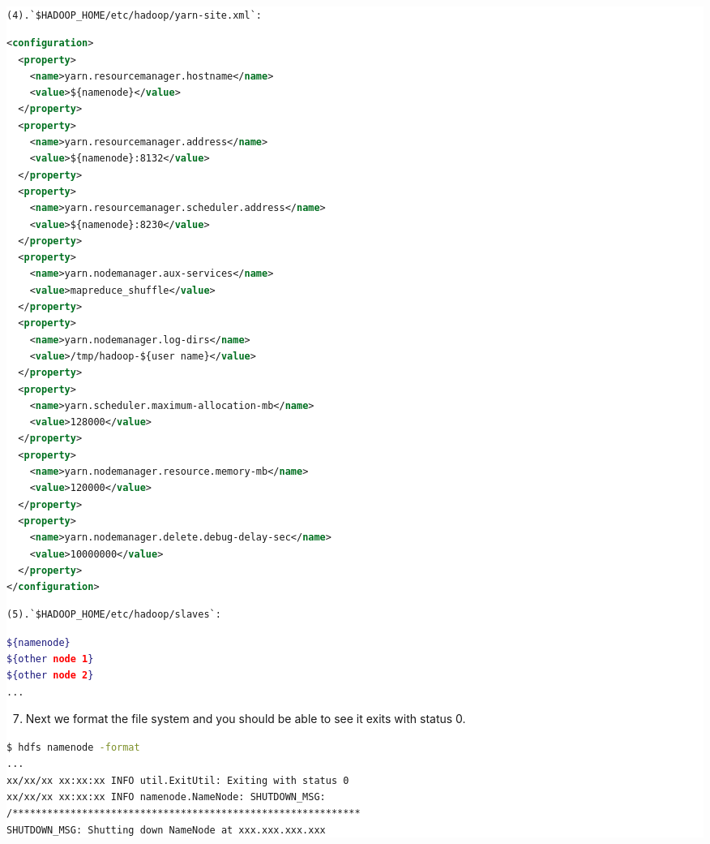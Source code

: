    (4).`$HADOOP_HOME/etc/hadoop/yarn-site.xml`:
```xml
<configuration>
  <property>
    <name>yarn.resourcemanager.hostname</name>
    <value>${namenode}</value>
  </property>
  <property>
    <name>yarn.resourcemanager.address</name>
    <value>${namenode}:8132</value>
  </property>
  <property>
    <name>yarn.resourcemanager.scheduler.address</name>
    <value>${namenode}:8230</value>
  </property>
  <property>
    <name>yarn.nodemanager.aux-services</name>
    <value>mapreduce_shuffle</value>
  </property>
  <property>
    <name>yarn.nodemanager.log-dirs</name>
    <value>/tmp/hadoop-${user name}</value>
  </property>
  <property>
    <name>yarn.scheduler.maximum-allocation-mb</name>
    <value>128000</value>
  </property>
  <property>
    <name>yarn.nodemanager.resource.memory-mb</name>
    <value>120000</value>
  </property>
  <property>
    <name>yarn.nodemanager.delete.debug-delay-sec</name>
    <value>10000000</value>
  </property>
</configuration>
```

    (5).`$HADOOP_HOME/etc/hadoop/slaves`:
```bash
${namenode}
${other node 1}
${other node 2}
...
```

7. Next we format the file system and you should be able to see it exits with status 0.
```bash
$ hdfs namenode -format
...
xx/xx/xx xx:xx:xx INFO util.ExitUtil: Exiting with status 0
xx/xx/xx xx:xx:xx INFO namenode.NameNode: SHUTDOWN_MSG:
/************************************************************
SHUTDOWN_MSG: Shutting down NameNode at xxx.xxx.xxx.xxx
```
